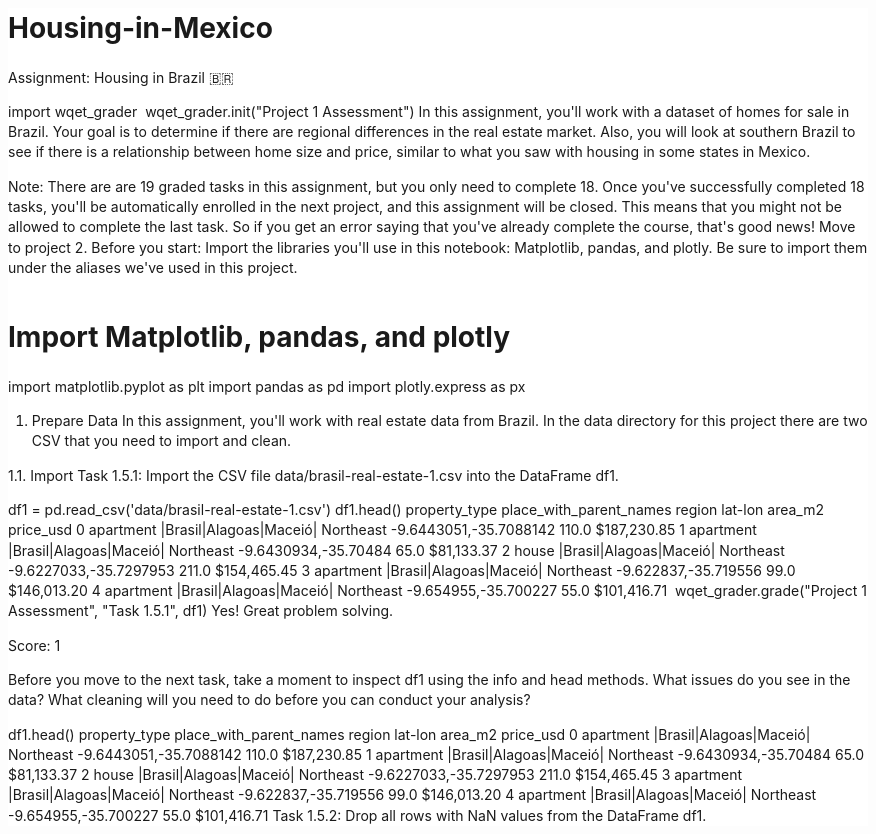 # Housing-in-Mexico
Assignment: Housing in Brazil 🇧🇷

import wqet_grader
​
wqet_grader.init("Project 1 Assessment")
In this assignment, you'll work with a dataset of homes for sale in Brazil. Your goal is to determine if there are regional differences in the real estate market. Also, you will look at southern Brazil to see if there is a relationship between home size and price, similar to what you saw with housing in some states in Mexico.

Note: There are are 19 graded tasks in this assignment, but you only need to complete 18. Once you've successfully completed 18 tasks, you'll be automatically enrolled in the next project, and this assignment will be closed. This means that you might not be allowed to complete the last task. So if you get an error saying that you've already complete the course, that's good news! Move to project 2.
Before you start: Import the libraries you'll use in this notebook: Matplotlib, pandas, and plotly. Be sure to import them under the aliases we've used in this project.

# Import Matplotlib, pandas, and plotly
import matplotlib.pyplot as plt
import pandas as pd
import plotly.express as px
1. Prepare Data
In this assignment, you'll work with real estate data from Brazil. In the data directory for this project there are two CSV that you need to import and clean.

1.1. Import
Task 1.5.1: Import the CSV file data/brasil-real-estate-1.csv into the DataFrame df1.

df1 = pd.read_csv('data/brasil-real-estate-1.csv')
df1.head()
property_type	place_with_parent_names	region	lat-lon	area_m2	price_usd
0	apartment	|Brasil|Alagoas|Maceió|	Northeast	-9.6443051,-35.7088142	110.0	$187,230.85
1	apartment	|Brasil|Alagoas|Maceió|	Northeast	-9.6430934,-35.70484	65.0	$81,133.37
2	house	|Brasil|Alagoas|Maceió|	Northeast	-9.6227033,-35.7297953	211.0	$154,465.45
3	apartment	|Brasil|Alagoas|Maceió|	Northeast	-9.622837,-35.719556	99.0	$146,013.20
4	apartment	|Brasil|Alagoas|Maceió|	Northeast	-9.654955,-35.700227	55.0	$101,416.71
​
wqet_grader.grade("Project 1 Assessment", "Task 1.5.1", df1)
Yes! Great problem solving.

Score: 1

Before you move to the next task, take a moment to inspect df1 using the info and head methods. What issues do you see in the data? What cleaning will you need to do before you can conduct your analysis?

df1.head()
property_type	place_with_parent_names	region	lat-lon	area_m2	price_usd
0	apartment	|Brasil|Alagoas|Maceió|	Northeast	-9.6443051,-35.7088142	110.0	$187,230.85
1	apartment	|Brasil|Alagoas|Maceió|	Northeast	-9.6430934,-35.70484	65.0	$81,133.37
2	house	|Brasil|Alagoas|Maceió|	Northeast	-9.6227033,-35.7297953	211.0	$154,465.45
3	apartment	|Brasil|Alagoas|Maceió|	Northeast	-9.622837,-35.719556	99.0	$146,013.20
4	apartment	|Brasil|Alagoas|Maceió|	Northeast	-9.654955,-35.700227	55.0	$101,416.71
Task 1.5.2: Drop all rows with NaN values from the DataFrame df1.
